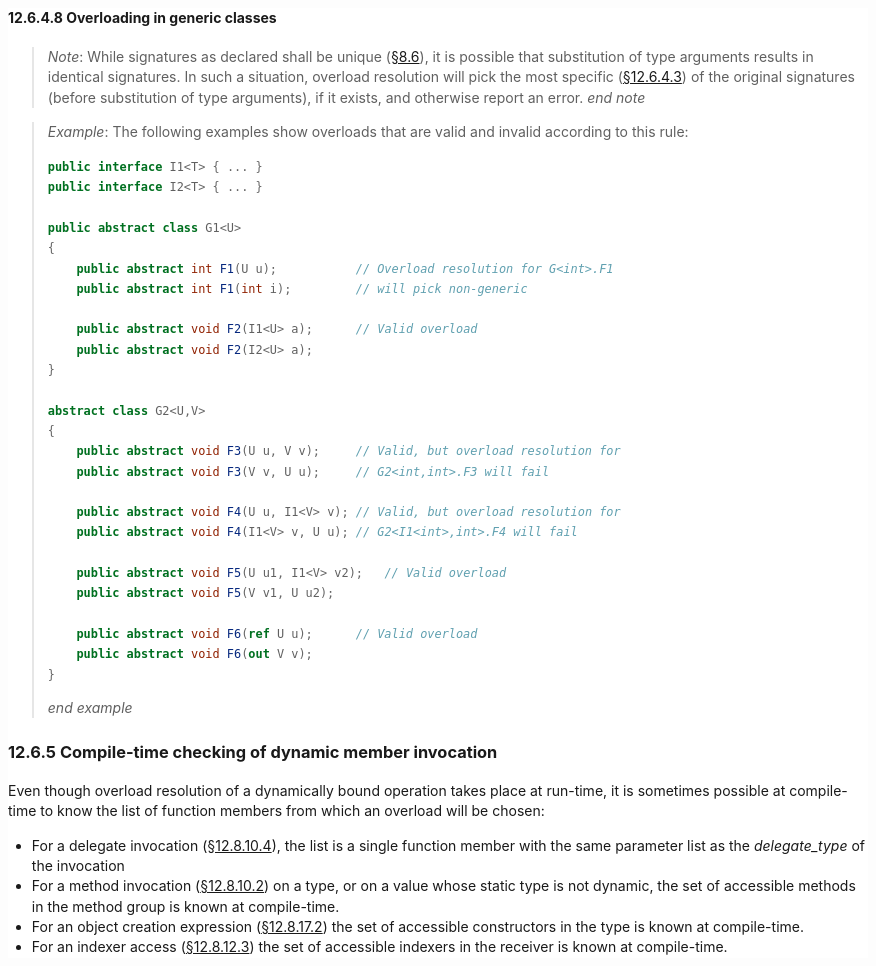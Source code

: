 #### 12.6.4.8 Overloading in generic classes

> *Note*: While signatures as declared shall be unique ([§8.6](types.md#86-expression-tree-types)), it is possible that substitution of type arguments results in identical signatures. In such a situation, overload resolution will pick the most specific ([§12.6.4.3](expressions.md#12643-better-function-member)) of the original signatures (before substitution of type arguments), if it exists, and otherwise report an error. *end note*



> *Example*: The following examples show overloads that are valid and invalid according to this rule:
>
> 
> ```csharp
> public interface I1<T> { ... }
> public interface I2<T> { ... }
>
> public abstract class G1<U>
> {
>     public abstract int F1(U u);           // Overload resolution for G<int>.F1
>     public abstract int F1(int i);         // will pick non-generic
>
>     public abstract void F2(I1<U> a);      // Valid overload
>     public abstract void F2(I2<U> a);
> }
>
> abstract class G2<U,V>
> {
>     public abstract void F3(U u, V v);     // Valid, but overload resolution for
>     public abstract void F3(V v, U u);     // G2<int,int>.F3 will fail
>
>     public abstract void F4(U u, I1<V> v); // Valid, but overload resolution for
>     public abstract void F4(I1<V> v, U u); // G2<I1<int>,int>.F4 will fail
>
>     public abstract void F5(U u1, I1<V> v2);   // Valid overload
>     public abstract void F5(V v1, U u2);
>
>     public abstract void F6(ref U u);      // Valid overload
>     public abstract void F6(out V v);
> }
> ```
>
> *end example*

### 12.6.5 Compile-time checking of dynamic member invocation

Even though overload resolution of a dynamically bound operation takes place at run-time, it is sometimes possible at compile-time to know the list of function members from which an overload will be chosen:

- For a delegate invocation ([§12.8.10.4](expressions.md#128104-delegate-invocations)), the list is a single function member with the same parameter list as the *delegate_type* of the invocation
- For a method invocation ([§12.8.10.2](expressions.md#128102-method-invocations)) on a type, or on a value whose static type is not dynamic, the set of accessible methods in the method group is known at compile-time.
- For an object creation expression ([§12.8.17.2](expressions.md#128172-object-creation-expressions)) the set of accessible constructors in the type is known at compile-time.
- For an indexer access ([§12.8.12.3](expressions.md#128123-indexer-access)) the set of accessible indexers in the receiver is known at compile-time.
